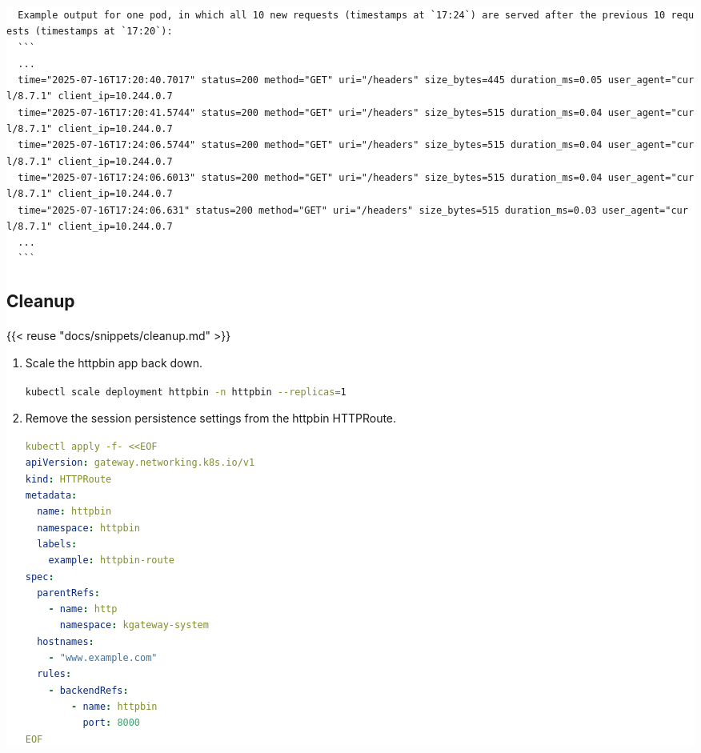       Example output for one pod, in which all 10 new requests (timestamps at `17:24`) are served after the previous 10 requests (timestamps at `17:20`):
      ```
      ...
      time="2025-07-16T17:20:40.7017" status=200 method="GET" uri="/headers" size_bytes=445 duration_ms=0.05 user_agent="curl/8.7.1" client_ip=10.244.0.7
      time="2025-07-16T17:20:41.5744" status=200 method="GET" uri="/headers" size_bytes=515 duration_ms=0.04 user_agent="curl/8.7.1" client_ip=10.244.0.7
      time="2025-07-16T17:24:06.5744" status=200 method="GET" uri="/headers" size_bytes=515 duration_ms=0.04 user_agent="curl/8.7.1" client_ip=10.244.0.7
      time="2025-07-16T17:24:06.6013" status=200 method="GET" uri="/headers" size_bytes=515 duration_ms=0.04 user_agent="curl/8.7.1" client_ip=10.244.0.7
      time="2025-07-16T17:24:06.631" status=200 method="GET" uri="/headers" size_bytes=515 duration_ms=0.03 user_agent="curl/8.7.1" client_ip=10.244.0.7
      ...
      ```

## Cleanup

{{< reuse "docs/snippets/cleanup.md" >}}

1. Scale the httpbin app back down.
   ```sh 
   kubectl scale deployment httpbin -n httpbin --replicas=1
   ```

2. Remove the session persistence settings from the httpbin HTTPRoute.
   ```yaml
   kubectl apply -f- <<EOF
   apiVersion: gateway.networking.k8s.io/v1
   kind: HTTPRoute
   metadata:
     name: httpbin
     namespace: httpbin
     labels:
       example: httpbin-route
   spec:
     parentRefs:
       - name: http
         namespace: kgateway-system
     hostnames:
       - "www.example.com"
     rules:
       - backendRefs:
           - name: httpbin
             port: 8000
   EOF
   ```